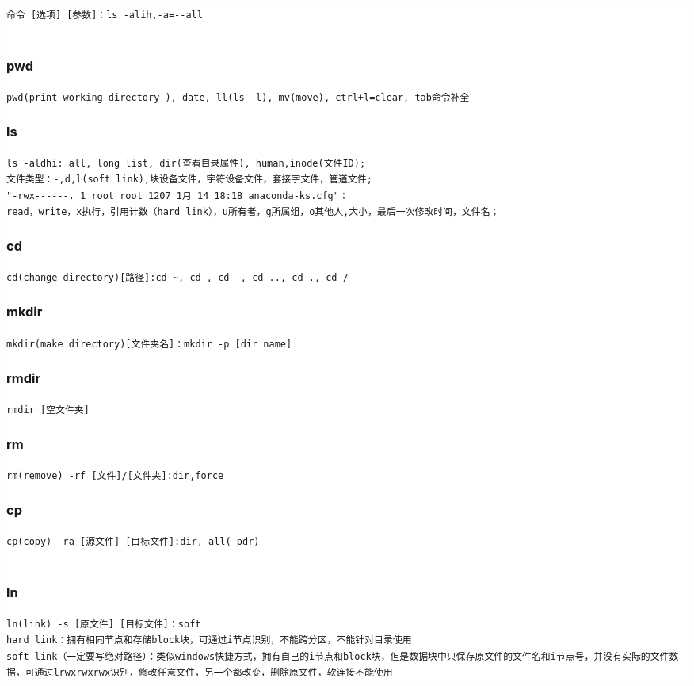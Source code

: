 ```
命令 [选项] [参数]：ls -alih,-a=--all


```

### pwd
```
pwd(print working directory ), date, ll(ls -l), mv(move), ctrl+l=clear, tab命令补全
```

### ls
```
ls -aldhi: all, long list, dir(查看目录属性), human,inode(文件ID);
文件类型：-,d,l(soft link),块设备文件，字符设备文件，套接字文件，管道文件;
"-rwx------. 1 root root 1207 1月 14 18:18 anaconda-ks.cfg"：
read，write，x执行，引用计数（hard link），u所有者，g所属组，o其他人,大小，最后一次修改时间，文件名；
```

### cd
```
cd(change directory)[路径]:cd ~, cd , cd -, cd .., cd ., cd /
```

### mkdir
```
mkdir(make directory)[文件夹名]：mkdir -p [dir name]
```

### rmdir
```
rmdir [空文件夹]
```

### rm
```
rm(remove) -rf [文件]/[文件夹]:dir,force
```

### cp
```
cp(copy) -ra [源文件] [目标文件]:dir, all(-pdr)


```

### ln
```
ln(link) -s [原文件] [目标文件]：soft
hard link：拥有相同节点和存储block块，可通过i节点识别，不能跨分区，不能针对目录使用
soft link（一定要写绝对路径）：类似windows快捷方式，拥有自己的i节点和block块，但是数据块中只保存原文件的文件名和i节点号，并没有实际的文件数据，可通过lrwxrwxrwx识别，修改任意文件，另一个都改变，删除原文件，软连接不能使用

```
